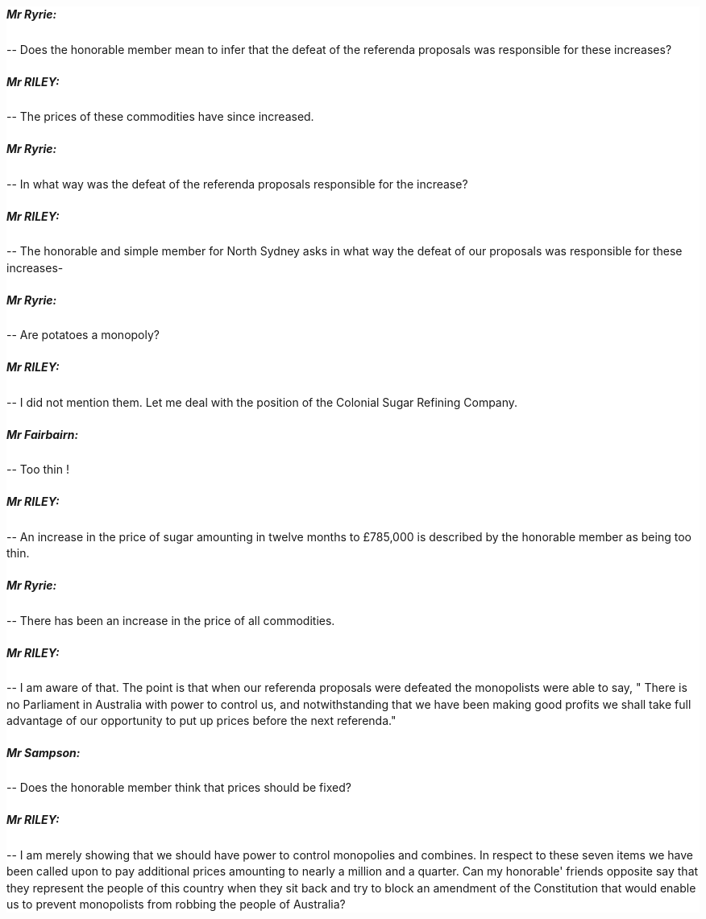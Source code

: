 ##### Mr Ryrie:

--  Does the honorable member mean to infer that the defeat of the referenda proposals was responsible for these increases? 

##### Mr RILEY:

-- The prices of these commodities have since increased. 

##### Mr Ryrie:

--  In what way was the defeat of the referenda proposals responsible for the increase? 

##### Mr RILEY:

-- The honorable and simple member for North Sydney asks in what way the defeat of our proposals was responsible for these increases- 

##### Mr Ryrie:

--  Are potatoes a monopoly? 

##### Mr RILEY:

-- I did not mention them. Let me deal with the position of the Colonial Sugar Refining Company. 

##### Mr Fairbairn:

--  Too thin ! 

##### Mr RILEY:

-- An increase in the price of sugar amounting in twelve months to £785,000 is described by the honorable member as being too thin. 

##### Mr Ryrie:

--  There has been an increase in the price of all commodities. 

##### Mr RILEY:

-- I am aware of that. The point is that when our referenda proposals were defeated the monopolists were able to say, " There is no Parliament in Australia with power to control us, and notwithstanding that we have been making good profits we shall take full advantage of our opportunity to put up prices before the next referenda." 

##### Mr Sampson:

--  Does the honorable member think that prices should be fixed? 

##### Mr RILEY:

-- I am merely showing that we should have power to control monopolies and combines. In respect to these seven items we have been called upon to pay additional prices amounting to nearly a million and a quarter. Can my honorable' friends opposite say that they represent the people of this country when they sit back and try to block an amendment of the Constitution that would enable us to prevent monopolists from robbing the people of Australia? 
